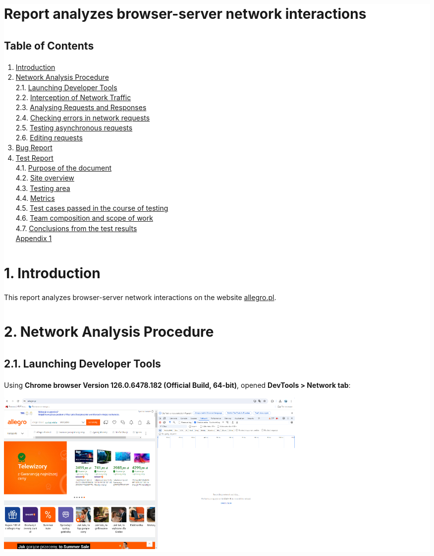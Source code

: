 ﻿# Report analyzes browser-server network interactions

## Table of Contents

1. [Introduction](#1-introduction)
2. [Network Analysis Procedure](#2-network-analysis-procedure)  
   2.1. [Launching Developer Tools](#21-launching-developer-tools)  
   2.2. [Interception of Network Traffic](#22-interception-of-network-traffic)  
   2.3. [Analysing Requests and Responses](#23-analyzing-requests-and-responses)  
   2.4. [Checking errors in network requests](#24-checking-errors-in-network-requests)  
   2.5. [Testing asynchronous requests](#25-testing-asynchronous-requests)  
   2.6. [Editing requests](#26-editing-requests)
3. [Bug Report](#3-bug-report)
4. [Test Report](#4-test-report)  
   4.1. [Purpose of the document](#41-purpose-of-the-document)  
   4.2. [Site overview](#42-site-overview)  
   4.3. [Testing area](#43-testing-area)  
   4.4. [Metrics](#44-metrics)  
   4.5. [Test cases passed in the course of testing](#45-test-cases-passed-in-the-course-of-testing)  
   4.6. [Team composition and scope of work](#46-team-composition-and-scope-of-work)  
   4.7. [Conclusions from the test results](#47-conclusions-from-the-test-results)  
[Appendix 1](#appendix-1)

# 1. Introduction

This report analyzes browser-server network interactions on the website [allegro.pl](https://allegro.pl).

# 2. Network Analysis Procedure

## 2.1. Launching Developer Tools

Using **Chrome browser Version 126.0.6478.182 (Official Build, 64-bit)**, opened **DevTools > Network tab**:

   ![](pictures/Aspose.Words.ff38bf87-a45d-4ffc-965e-468ba606daeb.001.png)
